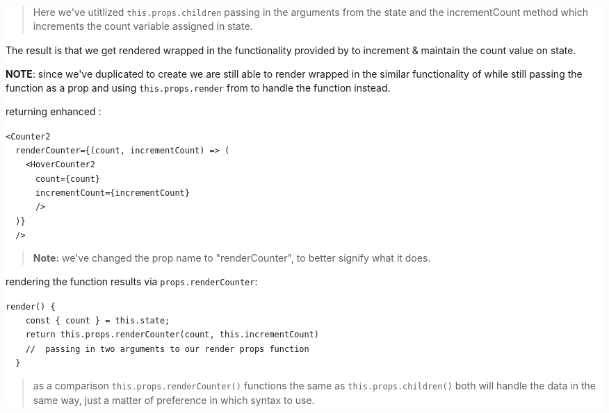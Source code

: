 > Here we've utitlized `this.props.children` passing in the arguments from the <Counter3/> state and the incrementCount method which increments the count variable assigned in state.

The result is that we get <ClickCounter2/> rendered wrapped in the functionality provided by <Counter3/> to increment & maintain the count value on state. 



**NOTE**: since we've duplicated <Counter2/> to create <Counter3/> we are still able to render <HoverCounter2/> wrapped in the similar functionality of <Counter2/> while still passing the function as a prop and using `this.props.render` from <Counter2/> to handle the function instead. 



<Counter2/> returning enhanced <HoverCounter2>:

```react
<Counter2
  renderCounter={(count, incrementCount) => (
    <HoverCounter2
      count={count}
      incrementCount={incrementCount}
      />
  )}
  />
```

> **Note:** we've changed the prop name to "renderCounter", to better signify what it does. 

<Counter2/>  rendering the function results via `props.renderCounter`:

```react
render() {
    const { count } = this.state;
    return this.props.renderCounter(count, this.incrementCount)
    //  passing in two arguments to our render props function
  }
```

> as a comparison `this.props.renderCounter()` functions the same as `this.props.children()` both will handle the data in the same way, just a matter of preference in which syntax to use. 